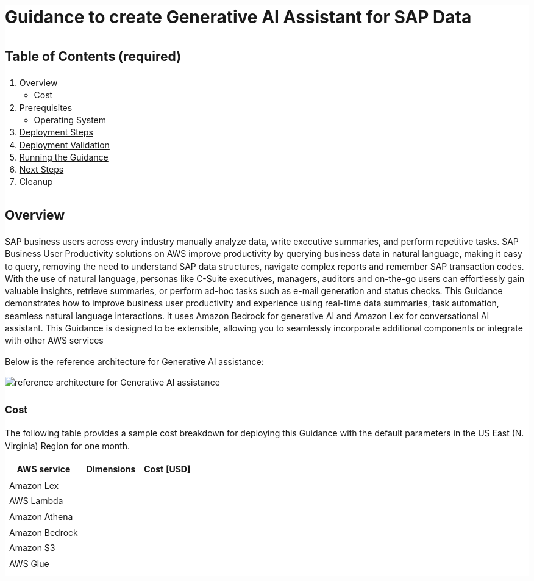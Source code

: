 # Guidance to create Generative AI Assistant for SAP Data

## Table of Contents (required)

1. [Overview](#overview)
    - [Cost](#cost)
2. [Prerequisites](#prerequisites)
    - [Operating System](#operating-system)
3. [Deployment Steps](#deployment-steps)
4. [Deployment Validation](#deployment-validation)
5. [Running the Guidance](#running-the-guidance)
6. [Next Steps](#next-steps)
7. [Cleanup](#cleanup)

## Overview

SAP business users across every industry manually analyze data, write executive summaries, and perform repetitive tasks. SAP Business User Productivity solutions on AWS improve productivity by querying business data in natural language, making it easy to query, removing the need to understand SAP data structures, navigate complex reports and remember SAP transaction codes. With the use of natural language, personas like C-Suite executives, managers, auditors and on-the-go users can effortlessly gain valuable insights, retrieve summaries, or perform ad-hoc tasks such as e-mail generation and status checks.
This Guidance demonstrates how to improve business user productivity and experience using real-time data summaries, task automation, seamless natural language interactions. It uses Amazon Bedrock for generative AI and Amazon Lex for conversational AI assistant. This Guidance is designed to be extensible, allowing you to seamlessly incorporate additional components or integrate with other AWS services

Below is the reference architecture for Generative AI assistance: 


![reference architecture for Generative AI assistance](https://github.com/aws-solutions-library-samples/guidance-to-summarize-sap-supply-chain-data-using-genai-on-aws/blob/main/assets/images/1.Architecture.jpeg?raw=true)

### Cost

The following table provides a sample cost breakdown for deploying this Guidance with the default parameters in the US East (N. Virginia) Region for one month.


|AWS service	|Dimensions	|Cost [USD]	|
|---	|---	|---	|
|Amazon Lex	|	|	|
|AWS Lambda	|	|	|
|Amazon Athena	|	|	|
|Amazon Bedrock	|	|	|
|Amazon S3	|	|	|
|AWS Glue	|	|	|
|	|	|	|

